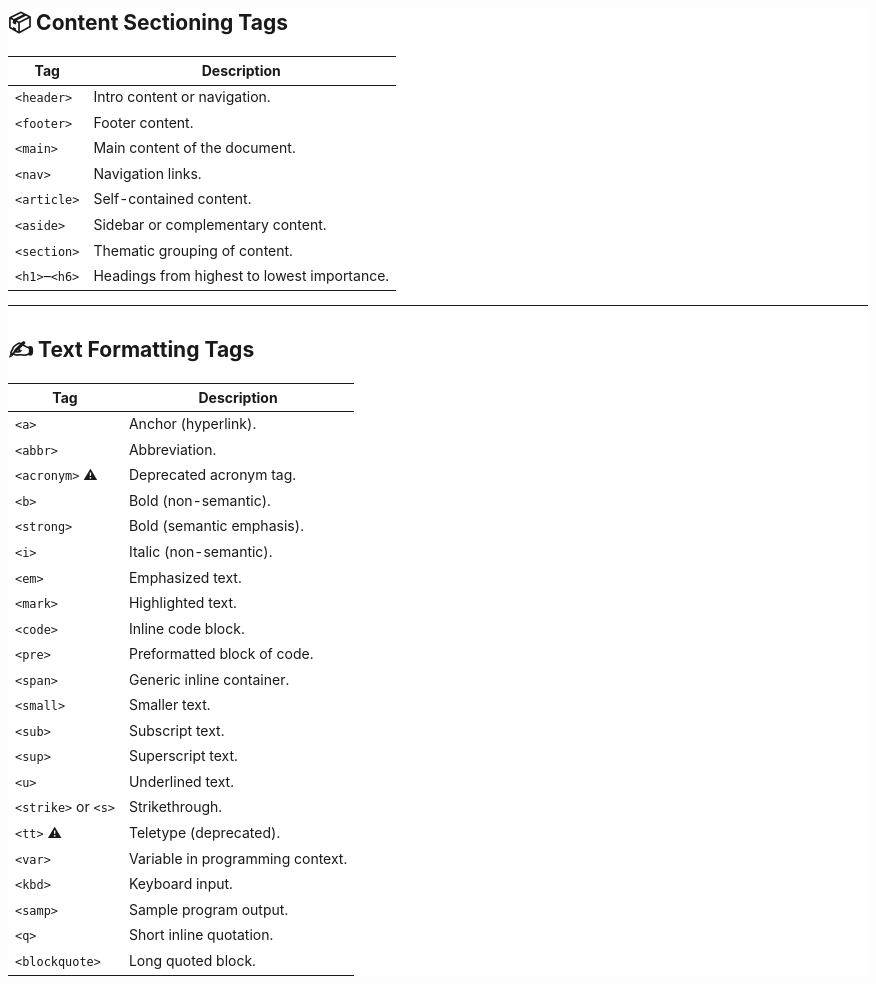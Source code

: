 ## 📦 Content Sectioning Tags

| Tag           | Description                                 |
| ------------- | ------------------------------------------- |
| `<header>`    | Intro content or navigation.                |
| `<footer>`    | Footer content.                             |
| `<main>`      | Main content of the document.               |
| `<nav>`       | Navigation links.                           |
| `<article>`   | Self-contained content.                     |
| `<aside>`     | Sidebar or complementary content.           |
| `<section>`   | Thematic grouping of content.               |
| `<h1>`–`<h6>` | Headings from highest to lowest importance. |

---

## ✍️ Text Formatting Tags

| Tag                 | Description                      |
| ------------------- | -------------------------------- |
| `<a>`               | Anchor (hyperlink).              |
| `<abbr>`            | Abbreviation.                    |
| `<acronym>` ⚠️      | Deprecated acronym tag.          |
| `<b>`               | Bold (non-semantic).             |
| `<strong>`          | Bold (semantic emphasis).        |
| `<i>`               | Italic (non-semantic).           |
| `<em>`              | Emphasized text.                 |
| `<mark>`            | Highlighted text.                |
| `<code>`            | Inline code block.               |
| `<pre>`             | Preformatted block of code.      |
| `<span>`            | Generic inline container.        |
| `<small>`           | Smaller text.                    |
| `<sub>`             | Subscript text.                  |
| `<sup>`             | Superscript text.                |
| `<u>`               | Underlined text.                 |
| `<strike>` or `<s>` | Strikethrough.                   |
| `<tt>` ⚠️           | Teletype (deprecated).           |
| `<var>`             | Variable in programming context. |
| `<kbd>`             | Keyboard input.                  |
| `<samp>`            | Sample program output.           |
| `<q>`               | Short inline quotation.          |
| `<blockquote>`      | Long quoted block.               |